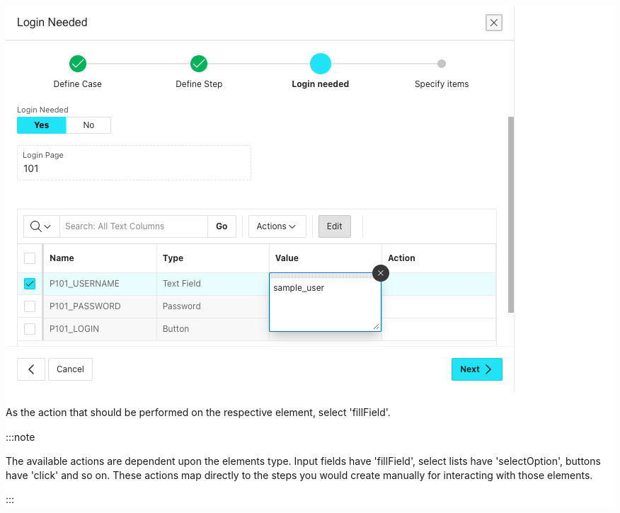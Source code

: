 ![Enter Value](./img/add_case_via_wizard_login_value_col.png)

As the action that should be performed on the respective element, select 'fillField'.

:::note

The available actions are dependent upon the elements type. Input fields have 'fillField', select lists have 'selectOption', buttons have 'click' and so on. These actions map directly to the steps you would create manually for interacting with those elements.

::: 
